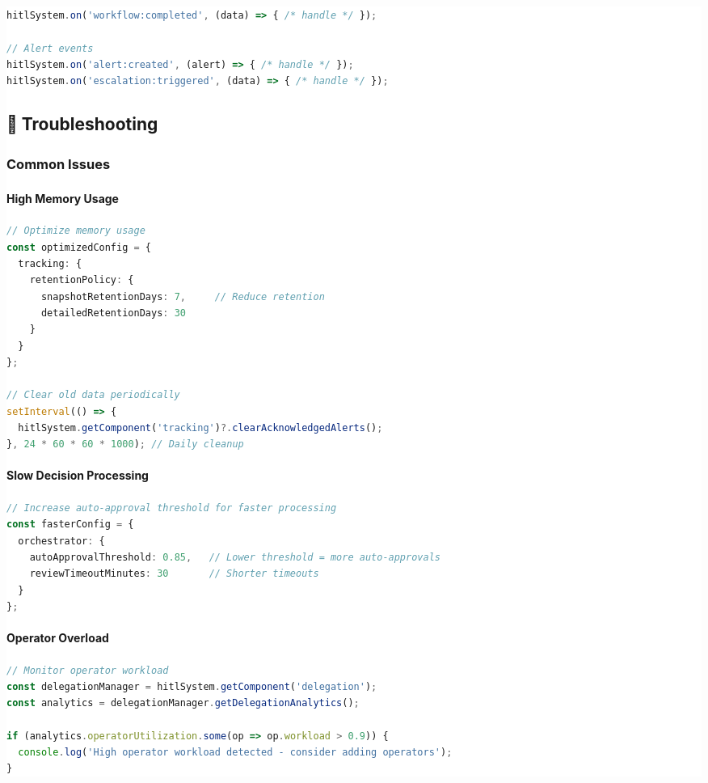 ```typescript
hitlSystem.on('workflow:completed', (data) => { /* handle */ });

// Alert events
hitlSystem.on('alert:created', (alert) => { /* handle */ });
hitlSystem.on('escalation:triggered', (data) => { /* handle */ });
```

## 🐛 Troubleshooting

### Common Issues

#### High Memory Usage
```typescript
// Optimize memory usage
const optimizedConfig = {
  tracking: {
    retentionPolicy: {
      snapshotRetentionDays: 7,     // Reduce retention
      detailedRetentionDays: 30
    }
  }
};

// Clear old data periodically
setInterval(() => {
  hitlSystem.getComponent('tracking')?.clearAcknowledgedAlerts();
}, 24 * 60 * 60 * 1000); // Daily cleanup
```

#### Slow Decision Processing
```typescript
// Increase auto-approval threshold for faster processing
const fasterConfig = {
  orchestrator: {
    autoApprovalThreshold: 0.85,   // Lower threshold = more auto-approvals
    reviewTimeoutMinutes: 30       // Shorter timeouts
  }
};
```

#### Operator Overload
```typescript
// Monitor operator workload
const delegationManager = hitlSystem.getComponent('delegation');
const analytics = delegationManager.getDelegationAnalytics();

if (analytics.operatorUtilization.some(op => op.workload > 0.9)) {
  console.log('High operator workload detected - consider adding operators');
}
```
